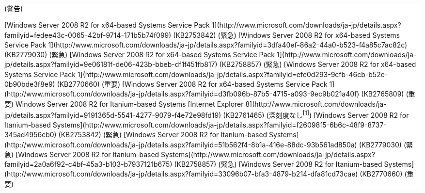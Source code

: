 (警告)
</td>
<td style="border:1px solid black;">
[Windows Server 2008 R2 for x64-based Systems Service Pack 1](http://www.microsoft.com/downloads/ja-jp/details.aspx?familyid=fedee43c-0065-42bf-9714-171b5b74f099)  
(KB2753842)  
(緊急)  
[Windows Server 2008 R2 for x64-based Systems Service Pack 1](http://www.microsoft.com/downloads/ja-jp/details.aspx?familyid=3dfa40ef-86a2-44a0-b523-f4a85c7ac82c)  
(KB2779030)  
(緊急)
</td>
<td style="border:1px solid black;">
[Windows Server 2008 R2 for x64-based Systems Service Pack 1](http://www.microsoft.com/downloads/ja-jp/details.aspx?familyid=9e06181f-de06-423b-bbeb-df1f451fb817)  
(KB2758857)  
(緊急)
</td>
<td style="border:1px solid black;">
[Windows Server 2008 R2 for x64-based Systems Service Pack 1](http://www.microsoft.com/downloads/ja-jp/details.aspx?familyid=efe0d293-9cfb-46cb-b52e-0b90bde3f8e9)  
(KB2770660)  
(重要)
</td>
<td style="border:1px solid black;">
[Windows Server 2008 R2 for x64-based Systems Service Pack 1](http://www.microsoft.com/downloads/ja-jp/details.aspx?familyid=d3fb096b-87b5-4715-a093-9ec9b021a40f)  
(KB2765809)  
(重要)
</td>
</tr>
<tr>
<td style="border:1px solid black;">
Windows Server 2008 R2 for Itanium-based Systems
</td>
<td style="border:1px solid black;">
[Internet Explorer 8](http://www.microsoft.com/downloads/ja-jp/details.aspx?familyid=9191365d-5541-4277-9079-f4e72e98fd19)  
(KB2761465)  
(深刻度なし<sup>[1]</sup>)
</td>
<td style="border:1px solid black;">
[Windows Server 2008 R2 for Itanium-based Systems](http://www.microsoft.com/downloads/ja-jp/details.aspx?familyid=f26098f5-6b6c-48f9-8737-345ad4956cb0)  
(KB2753842)  
(緊急)  
[Windows Server 2008 R2 for Itanium-based Systems](http://www.microsoft.com/downloads/ja-jp/details.aspx?familyid=51b562f4-8b1a-416e-88dc-93b561ad850a)  
(KB2779030)  
(緊急)
</td>
<td style="border:1px solid black;">
[Windows Server 2008 R2 for Itanium-based Systems](http://www.microsoft.com/downloads/ja-jp/details.aspx?familyid=2a0a6f92-c4bf-45a3-b103-b7937121b675)  
(KB2758857)  
(緊急)
</td>
<td style="border:1px solid black;">
[Windows Server 2008 R2 for Itanium-based Systems](http://www.microsoft.com/downloads/ja-jp/details.aspx?familyid=33096b07-bfa3-4879-b214-dfa81cd73cae)  
(KB2770660)  
(重要)
</td>
<td style="border:1px solid black;">
